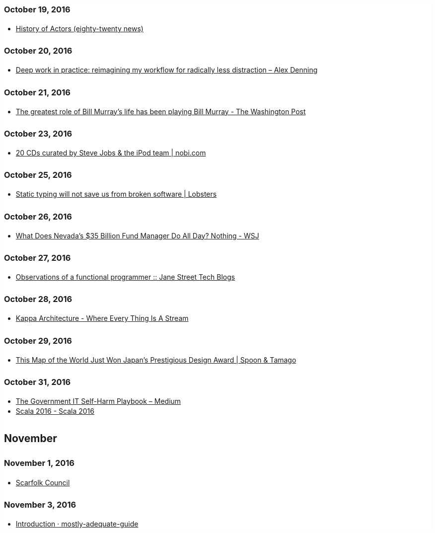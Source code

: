 ### October 19, 2016
- [History of Actors (eighty-twenty news)](https://eighty-twenty.org/2016/10/18/actors-hopl)

### October 20, 2016
- [Deep work in practice: reimagining my workflow for radically less distraction – Alex Denning](https://alexdenning.com/deep-work-in-practice/)

### October 21, 2016
- [The greatest role of Bill Murray’s life has been playing Bill Murray - The Washington Post](https://www.washingtonpost.com/lifestyle/the-greatest-role-of-bill-murrays-life-has-been-playing-bill-murray/2016/10/19/8f6b2794-913e-11e6-9c52-0b10449e33c4_story.html)

### October 23, 2016
- [20 CDs curated by Steve Jobs & the iPod team | nobi.com](http://nobi.com/entry-1239.html)

### October 25, 2016
- [Static typing will not save us from broken software | Lobsters](https://lobste.rs/s/mhqf7p/static_typing_will_not_save_us_from_broken/comments/kiepuy#c_kiepuy)

### October 26, 2016
- [What Does Nevada’s $35 Billion Fund Manager Do All Day? Nothing - WSJ](http://www.wsj.com/articles/what-does-nevadas-35-billion-fund-manager-do-all-day-nothing-1476887420?utm_content=bufferebc03&utm_medium=social&utm_source=twitter.com&utm_campaign=buffer)

### October 27, 2016
- [Observations of a functional programmer :: Jane Street Tech Blogs](https://blogs.janestreet.com/observations-of-a-functional-programmer/)

### October 28, 2016
- [Kappa Architecture - Where Every Thing Is A Stream](http://milinda.pathirage.org/kappa-architecture.com/)

### October 29, 2016
- [This Map of the World Just Won Japan’s Prestigious Design Award | Spoon & Tamago](http://www.spoon-tamago.com/2016/10/28/hajime-narukawa-authagraph/)

### October 31, 2016
- [The Government IT Self-Harm Playbook – Medium](https://medium.com/@sheldonline/the-government-it-self-harm-playbook-6537d3920f65#.ng0u8u065)
- [Scala 2016 - Scala 2016](http://conf.researchr.org/track/scala-2016/scala-2016#program)

## November

### November 1, 2016
- [Scarfolk Council](http://scarfolk.blogspot.com/)

### November 3, 2016
- [Introduction · mostly-adequate-guide](https://drboolean.gitbooks.io/mostly-adequate-guide/content/)
